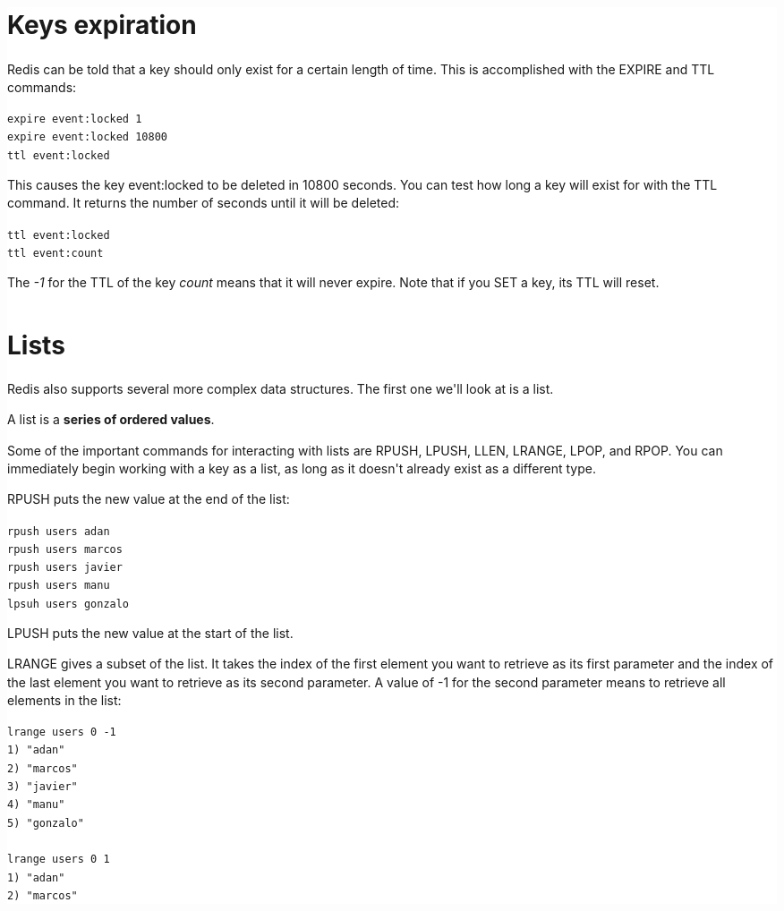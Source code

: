 # Keys expiration

Redis can be told that a key should only exist for a certain length of time.
This is accomplished with the EXPIRE and TTL commands:

	expire event:locked 1
	expire event:locked 10800
	ttl event:locked

This causes the key event:locked to be deleted in 10800 seconds. You can test
how long a key will exist for with the TTL command. It returns the number of
seconds until it will be deleted:

	ttl event:locked
	ttl event:count

The *-1* for the TTL of the key *count* means that it will never expire. Note
that if you SET a key, its TTL will reset.

# Lists
Redis also supports several more complex data structures. The first one we'll
look at is a list.  

A list is a **series of ordered values**.

Some of the important commands for interacting with lists are RPUSH, LPUSH, LLEN,
LRANGE, LPOP, and RPOP.  You can immediately begin working with a key as
a list, as long as it doesn't already exist as a different type.

RPUSH puts the new value at the end of the list:

	rpush users adan
	rpush users marcos
	rpush users javier
	rpush users manu
	lpsuh users gonzalo


LPUSH puts the new value at the start of the list.

LRANGE gives a subset of the list. It takes the index of the first element
you want to retrieve as its first parameter and the index of the last element
you want to retrieve as its second parameter. A value of -1 for the second
parameter means to retrieve all elements in the list:

	lrange users 0 -1
	1) "adan"
	2) "marcos"
	3) "javier"
	4) "manu"
	5) "gonzalo"

	lrange users 0 1
	1) "adan"
	2) "marcos"
